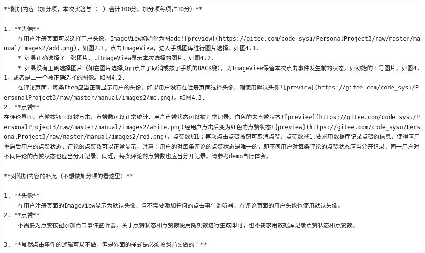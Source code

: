     **附加内容（加分项，本次实验与（一）合计100分，加分项每项占10分）**
    
    1. **头像**
        在用户注册页面可以选择用户头像，ImageView初始化为图add![preview](https://gitee.com/code_sysu/PersonalProject3/raw/master/manual/images2/add.png)，如图2.1。点击ImageView，进入手机图库进行图片选择。如图4.1.
        * 如果正确选择了一张图片，则ImageView显示本次选择的图片。如图4.2.
        * 如果没有正确选择图片（如在图片选择页面点击了取消或按了手机的BACK键），则ImageView保留本次点击事件发生前的状态，如初始的＋号图片，如图4.1，或者是上一个被正确选择的图像。如图4.2.
        在评论页面，每条Item应当正确显示用户的头像，如果用户没有在注册页面选择头像，则使用默认头像![preview](https://gitee.com/code_sysu/PersonalProject3/raw/master/manual/images2/me.png)。如图4.3.
    2. **点赞**
    在评论界面，点赞按钮可以被点击，点赞数可以正常统计，用户点赞状态可以被正常记录，白色的未点赞状态![preview](https://gitee.com/code_sysu/PersonalProject3/raw/master/manual/images2/white.png)经用户点击后变为红色的点赞状态![preview](https://gitee.com/code_sysu/PersonalProject3/raw/master/manual/images2/red.png)，点赞数加1；再次点击点赞按钮可取消点赞，点赞数减1.要求用数据库记录点赞的信息，使得应用重启后用户的点赞状态，评论的点赞数可以正常显示，注意：用户的对每条评论的点赞状态是唯一的，即不同用户对每条评论的点赞状态应当分开记录，同一用户对不同评论的点赞状态也应当分开记录。同理，每条评论的点赞数也应当分开记录。请参考demo自行体会。

    **对附加内容的补充（不想做加分项的看这里）**

    1. **头像**
        在用户注册页面的ImageView显示为默认头像，且不需要添加任何的点击事件监听器，在评论页面的用户头像也使用默认头像。
    2. **点赞**
        不需要为点赞按钮添加点击事件监听器，关于点赞状态和点赞数使用随机数进行生成即可，也不要求用数据库记录点赞状态和点赞数。  

    3. **虽然点击事件的逻辑可以不做，但是界面的样式是必须按照前文做的！**
